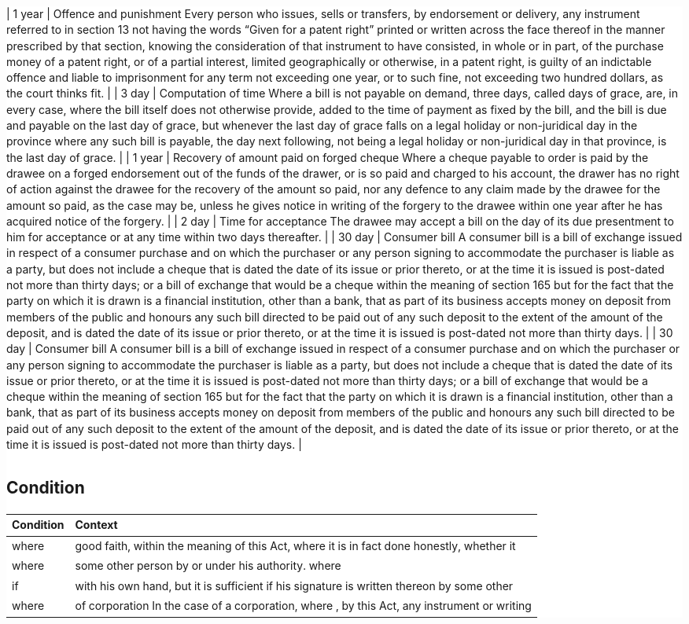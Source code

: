 | 1 year     | Offence and punishment Every person who issues, sells or transfers, by endorsement or delivery, any instrument referred to in section 13 not having the words “Given for a patent right” printed or written across the face thereof in the manner prescribed by that section, knowing the consideration of that instrument to have consisted, in whole or in part, of the purchase money of a patent right, or of a partial interest, limited geographically or otherwise, in a patent right, is guilty of an indictable offence and liable to imprisonment for any term not exceeding one year, or to such fine, not exceeding two hundred dollars, as the court thinks fit.                                                                                                                                                                                             |
| 3 day      | Computation of time Where a bill is not payable on demand, three days, called days of grace, are, in every case, where the bill itself does not otherwise provide, added to the time of payment as fixed by the bill, and the bill is due and payable on the last day of grace, but whenever the last day of grace falls on a legal holiday or non-juridical day in the province where any such bill is payable, the day next following, not being a legal holiday or non-juridical day in that province, is the last day of grace.                                                                                                                                                                                                                                                                                                                                       |
| 1 year     | Recovery of amount paid on forged cheque Where a cheque payable to order is paid by the drawee on a forged endorsement out of the funds of the drawer, or is so paid and charged to his account, the drawer has no right of action against the drawee for the recovery of the amount so paid, nor any defence to any claim made by the drawee for the amount so paid, as the case may be, unless he gives notice in writing of the forgery to the drawee within one year after he has acquired notice of the forgery.                                                                                                                                                                                                                                                                                                                                                     |
| 2 day      | Time for acceptance The drawee may accept a bill on the day of its due presentment to him for acceptance or at any time within two days thereafter.                                                                                                                                                                                                                                                                                                                                                                                                                                                                                                                                                                                                                                                                                                                       |
| 30 day     | Consumer bill A consumer bill is a bill of exchange issued in respect of a consumer purchase and on which the purchaser or any person signing to accommodate the purchaser is liable as a party, but does not include a cheque that is dated the date of its issue or prior thereto, or at the time it is issued is post-dated not more than thirty days; or a bill of exchange that would be a cheque within the meaning of section 165 but for the fact that the party on which it is drawn is a financial institution, other than a bank, that as part of its business accepts money on deposit from members of the public and honours any such bill directed to be paid out of any such deposit to the extent of the amount of the deposit, and is dated the date of its issue or prior thereto, or at the time it is issued is post-dated not more than thirty days. |
| 30 day     | Consumer bill A consumer bill is a bill of exchange issued in respect of a consumer purchase and on which the purchaser or any person signing to accommodate the purchaser is liable as a party, but does not include a cheque that is dated the date of its issue or prior thereto, or at the time it is issued is post-dated not more than thirty days; or a bill of exchange that would be a cheque within the meaning of section 165 but for the fact that the party on which it is drawn is a financial institution, other than a bank, that as part of its business accepts money on deposit from members of the public and honours any such bill directed to be paid out of any such deposit to the extent of the amount of the deposit, and is dated the date of its issue or prior thereto, or at the time it is issued is post-dated not more than thirty days. |


## Condition
| Condition        | Context                                                                                                            |
|:-----------------|:-------------------------------------------------------------------------------------------------------------------|
| where            | good faith, within the meaning of this Act, where it is in fact done honestly, whether it                          |
| where            | some other person by or under his authority. where                                                                 |
| if               | with his own hand, but it is sufficient if his signature is written thereon by some other                          |
| where            | of corporation In the case of a corporation, where , by this Act, any instrument or writing                        |